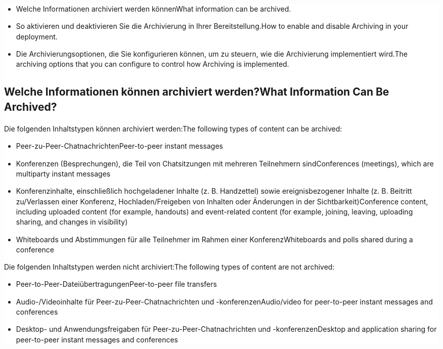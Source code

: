   - <span data-ttu-id="beacd-108">Welche Informationen archiviert werden können</span><span class="sxs-lookup"><span data-stu-id="beacd-108">What information can be archived.</span></span>

  - <span data-ttu-id="beacd-109">So aktivieren und deaktivieren Sie die Archivierung in Ihrer Bereitstellung.</span><span class="sxs-lookup"><span data-stu-id="beacd-109">How to enable and disable Archiving in your deployment.</span></span>

  - <span data-ttu-id="beacd-110">Die Archivierungsoptionen, die Sie konfigurieren können, um zu steuern, wie die Archivierung implementiert wird.</span><span class="sxs-lookup"><span data-stu-id="beacd-110">The archiving options that you can configure to control how Archiving is implemented.</span></span>

<div>

## <a name="what-information-can-be-archived"></a><span data-ttu-id="beacd-111">Welche Informationen können archiviert werden?</span><span class="sxs-lookup"><span data-stu-id="beacd-111">What Information Can Be Archived?</span></span>

<span data-ttu-id="beacd-112">Die folgenden Inhaltstypen können archiviert werden:</span><span class="sxs-lookup"><span data-stu-id="beacd-112">The following types of content can be archived:</span></span>

  - <span data-ttu-id="beacd-113">Peer-zu-Peer-Chatnachrichten</span><span class="sxs-lookup"><span data-stu-id="beacd-113">Peer-to-peer instant messages</span></span>

  - <span data-ttu-id="beacd-114">Konferenzen (Besprechungen), die Teil von Chatsitzungen mit mehreren Teilnehmern sind</span><span class="sxs-lookup"><span data-stu-id="beacd-114">Conferences (meetings), which are multiparty instant messages</span></span>

  - <span data-ttu-id="beacd-115">Konferenzinhalte, einschließlich hochgeladener Inhalte (z. B. Handzettel) sowie ereignisbezogener Inhalte (z. B. Beitritt zu/Verlassen einer Konferenz, Hochladen/Freigeben von Inhalten oder Änderungen in der Sichtbarkeit)</span><span class="sxs-lookup"><span data-stu-id="beacd-115">Conference content, including uploaded content (for example, handouts) and event-related content (for example, joining, leaving, uploading sharing, and changes in visibility)</span></span>

  - <span data-ttu-id="beacd-116">Whiteboards und Abstimmungen für alle Teilnehmer im Rahmen einer Konferenz</span><span class="sxs-lookup"><span data-stu-id="beacd-116">Whiteboards and polls shared during a conference</span></span>

<span data-ttu-id="beacd-117">Die folgenden Inhaltstypen werden nicht archiviert:</span><span class="sxs-lookup"><span data-stu-id="beacd-117">The following types of content are not archived:</span></span>

  - <span data-ttu-id="beacd-118">Peer-to-Peer-Dateiübertragungen</span><span class="sxs-lookup"><span data-stu-id="beacd-118">Peer-to-peer file transfers</span></span>

  - <span data-ttu-id="beacd-119">Audio-/Videoinhalte für Peer-zu-Peer-Chatnachrichten und -konferenzen</span><span class="sxs-lookup"><span data-stu-id="beacd-119">Audio/video for peer-to-peer instant messages and conferences</span></span>

  - <span data-ttu-id="beacd-120">Desktop- und Anwendungsfreigaben für Peer-zu-Peer-Chatnachrichten und -konferenzen</span><span class="sxs-lookup"><span data-stu-id="beacd-120">Desktop and application sharing for peer-to-peer instant messages and conferences</span></span>
